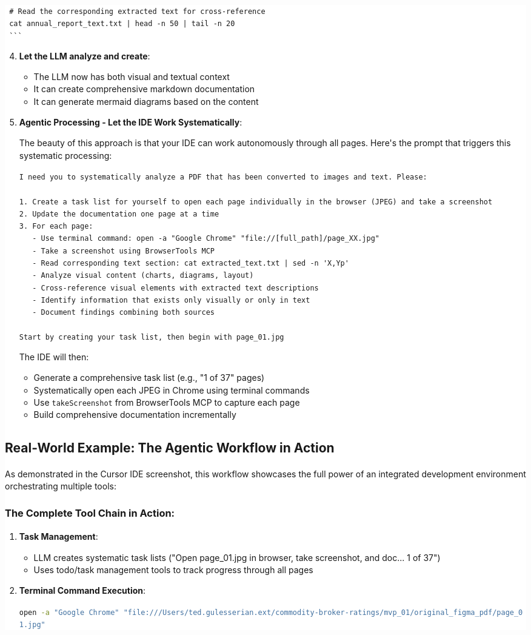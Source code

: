     # Read the corresponding extracted text for cross-reference
     cat annual_report_text.txt | head -n 50 | tail -n 20
     ```

4. **Let the LLM analyze and create**:
   - The LLM now has both visual and textual context
   - It can create comprehensive markdown documentation
   - It can generate mermaid diagrams based on the content
   
5. **Agentic Processing - Let the IDE Work Systematically**:
   
   The beauty of this approach is that your IDE can work autonomously through all pages. Here's the prompt that triggers this systematic processing:

   ```
   I need you to systematically analyze a PDF that has been converted to images and text. Please:

   1. Create a task list for yourself to open each page individually in the browser (JPEG) and take a screenshot
   2. Update the documentation one page at a time
   3. For each page:
      - Use terminal command: open -a "Google Chrome" "file://[full_path]/page_XX.jpg"
      - Take a screenshot using BrowserTools MCP
      - Read corresponding text section: cat extracted_text.txt | sed -n 'X,Yp' 
      - Analyze visual content (charts, diagrams, layout)
      - Cross-reference visual elements with extracted text descriptions
      - Identify information that exists only visually or only in text
      - Document findings combining both sources

   Start by creating your task list, then begin with page_01.jpg
   ```

   The IDE will then:
   - Generate a comprehensive task list (e.g., "1 of 37" pages)
   - Systematically open each JPEG in Chrome using terminal commands
   - Use `takeScreenshot` from BrowserTools MCP to capture each page
   - Build comprehensive documentation incrementally

## Real-World Example: The Agentic Workflow in Action

As demonstrated in the Cursor IDE screenshot, this workflow showcases the full power of an integrated development environment orchestrating multiple tools:

### The Complete Tool Chain in Action:

1. **Task Management**: 
   - LLM creates systematic task lists ("Open page_01.jpg in browser, take screenshot, and doc... 1 of 37")
   - Uses todo/task management tools to track progress through all pages

2. **Terminal Command Execution**: 
   ```bash
   open -a "Google Chrome" "file:///Users/ted.gulesserian.ext/commodity-broker-ratings/mvp_01/original_figma_pdf/page_01.jpg"
   ```
